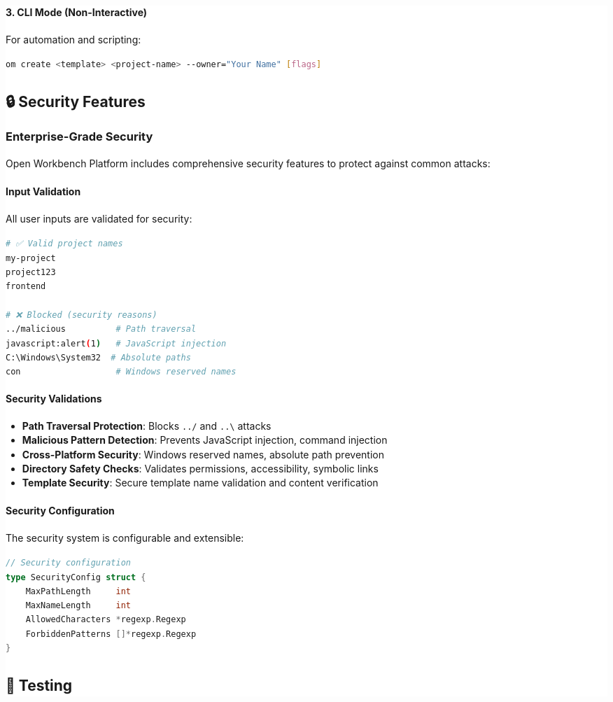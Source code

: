 #### 3. CLI Mode (Non-Interactive)

For automation and scripting:

```bash
om create <template> <project-name> --owner="Your Name" [flags]
```

## 🔒 Security Features

### Enterprise-Grade Security

Open Workbench Platform includes comprehensive security features to protect against common attacks:

#### Input Validation

All user inputs are validated for security:

```bash
# ✅ Valid project names
my-project
project123
frontend

# ❌ Blocked (security reasons)
../malicious          # Path traversal
javascript:alert(1)   # JavaScript injection
C:\Windows\System32  # Absolute paths
con                   # Windows reserved names
```

#### Security Validations

- **Path Traversal Protection**: Blocks `../` and `..\` attacks
- **Malicious Pattern Detection**: Prevents JavaScript injection, command injection
- **Cross-Platform Security**: Windows reserved names, absolute path prevention
- **Directory Safety Checks**: Validates permissions, accessibility, symbolic links
- **Template Security**: Secure template name validation and content verification

#### Security Configuration

The security system is configurable and extensible:

```go
// Security configuration
type SecurityConfig struct {
    MaxPathLength     int
    MaxNameLength     int
    AllowedCharacters *regexp.Regexp
    ForbiddenPatterns []*regexp.Regexp
}
```

## 🧪 Testing
